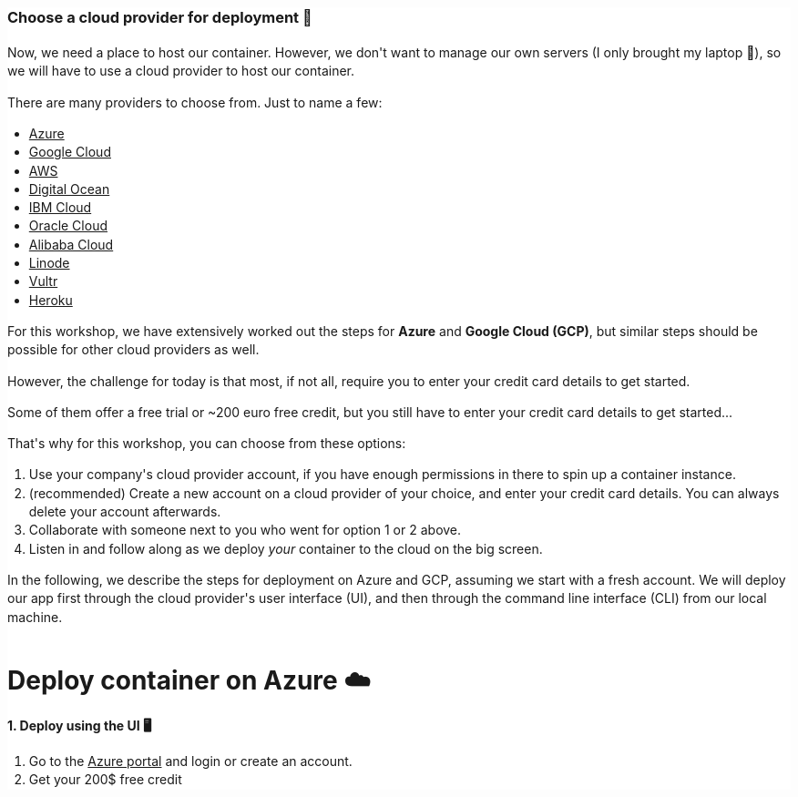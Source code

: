 


### Choose a cloud provider for deployment 🤔

Now, we need a place to host our container.
However, we don't want to manage our own servers (I only brought my laptop 🤷), so we will have to use a cloud provider to host our container.

There are many providers to choose from. Just to name a few:
- [Azure](https://azure.microsoft.com/en-us/)
- [Google Cloud](https://cloud.google.com/)
- [AWS](https://aws.amazon.com/)
- [Digital Ocean](https://www.digitalocean.com/)
- [IBM Cloud](https://www.ibm.com/cloud/)
- [Oracle Cloud](https://www.oracle.com/cloud/)
- [Alibaba Cloud](https://www.alibabacloud.com/)
- [Linode](https://www.linode.com/)
- [Vultr](https://www.vultr.com/)
- [Heroku](https://www.heroku.com/)

For this workshop, we have extensively worked out the steps for **Azure** and **Google Cloud (GCP)**, but similar steps should be possible for other cloud providers as well.

However, the challenge for today is that most, if not all, require you to enter your credit card details to get started.

Some of them offer a free trial or ~200 euro free credit, but you still have to enter your credit card details to get started...

That's why for this workshop, you can choose from these options:
1. Use your company's cloud provider account, if you have enough permissions in there to spin up a container instance.
2. (recommended) Create a new account on a cloud provider of your choice, and enter your credit card details. You can always delete your account afterwards. 
3. Collaborate with someone next to you who went for option 1 or 2 above.
4. Listen in and follow along as we deploy *your* container to the cloud on the big screen.

In the following, we describe the steps for deployment on Azure and GCP, assuming we start with a fresh account. We will deploy our app first through the cloud provider's user interface (UI), and then through the command line interface (CLI) from our local machine.

# Deploy container on Azure ☁️

#### 1. Deploy using the UI 🖥️

1. Go to the [Azure portal](https://portal.azure.com/) and login or create an account.
2. Get your 200$ free credit